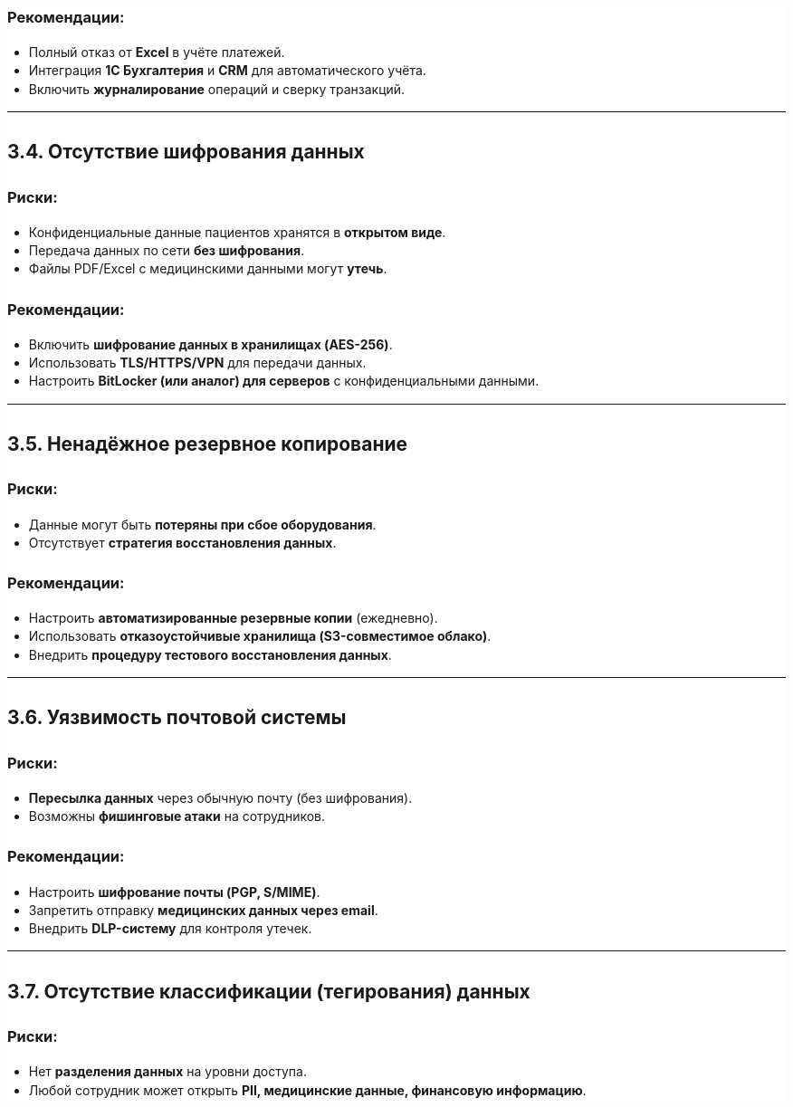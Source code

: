 ### Рекомендации:
- Полный отказ от **Excel** в учёте платежей.
- Интеграция **1С Бухгалтерия** и **CRM** для автоматического учёта.
- Включить **журналирование** операций и сверку транзакций.

---

## 3.4. Отсутствие шифрования данных
### Риски:
- Конфиденциальные данные пациентов хранятся в **открытом виде**.
- Передача данных по сети **без шифрования**.
- Файлы PDF/Excel с медицинскими данными могут **утечь**.

### Рекомендации:
- Включить **шифрование данных в хранилищах (AES-256)**.
- Использовать **TLS/HTTPS/VPN** для передачи данных.
- Настроить **BitLocker (или аналог) для серверов** с конфиденциальными данными.

---

## 3.5. Ненадёжное резервное копирование
### Риски:
- Данные могут быть **потеряны при сбое оборудования**.
- Отсутствует **стратегия восстановления данных**.

### Рекомендации:
- Настроить **автоматизированные резервные копии** (ежедневно).
- Использовать **отказоустойчивые хранилища (S3-совместимое облако)**.
- Внедрить **процедуру тестового восстановления данных**.

---

## 3.6. Уязвимость почтовой системы
### Риски:
- **Пересылка данных** через обычную почту (без шифрования).
- Возможны **фишинговые атаки** на сотрудников.

### Рекомендации:
- Настроить **шифрование почты (PGP, S/MIME)**.
- Запретить отправку **медицинских данных через email**.
- Внедрить **DLP-систему** для контроля утечек.

---

## 3.7. Отсутствие классификации (тегирования) данных
### Риски:
- Нет **разделения данных** на уровни доступа.
- Любой сотрудник может открыть **PII, медицинские данные, финансовую информацию**.
